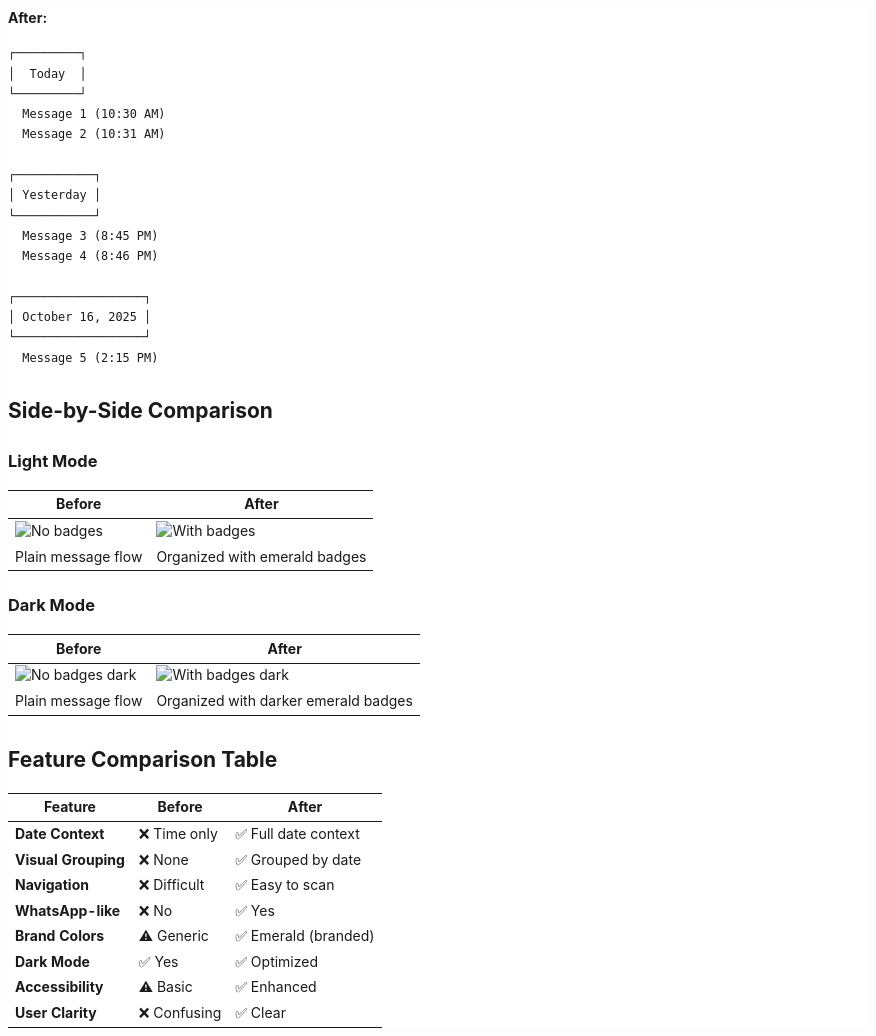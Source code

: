 **After:**
```
┌─────────┐
│  Today  │
└─────────┘
  Message 1 (10:30 AM)
  Message 2 (10:31 AM)

┌───────────┐
│ Yesterday │
└───────────┘
  Message 3 (8:45 PM)
  Message 4 (8:46 PM)

┌──────────────────┐
│ October 16, 2025 │
└──────────────────┘
  Message 5 (2:15 PM)
```

## Side-by-Side Comparison

### Light Mode

| Before | After |
|--------|-------|
| ![No badges](https://via.placeholder.com/300x400/ffffff/000000?text=No+Date+Badges) | ![With badges](https://via.placeholder.com/300x400/ffffff/10b981?text=With+Date+Badges) |
| Plain message flow | Organized with emerald badges |

### Dark Mode

| Before | After |
|--------|-------|
| ![No badges dark](https://via.placeholder.com/300x400/1a1a1a/ffffff?text=No+Date+Badges) | ![With badges dark](https://via.placeholder.com/300x400/1a1a1a/059669?text=With+Date+Badges) |
| Plain message flow | Organized with darker emerald badges |

## Feature Comparison Table

| Feature | Before | After |
|---------|--------|-------|
| **Date Context** | ❌ Time only | ✅ Full date context |
| **Visual Grouping** | ❌ None | ✅ Grouped by date |
| **Navigation** | ❌ Difficult | ✅ Easy to scan |
| **WhatsApp-like** | ❌ No | ✅ Yes |
| **Brand Colors** | ⚠️ Generic | ✅ Emerald (branded) |
| **Dark Mode** | ✅ Yes | ✅ Optimized |
| **Accessibility** | ⚠️ Basic | ✅ Enhanced |
| **User Clarity** | ❌ Confusing | ✅ Clear |
